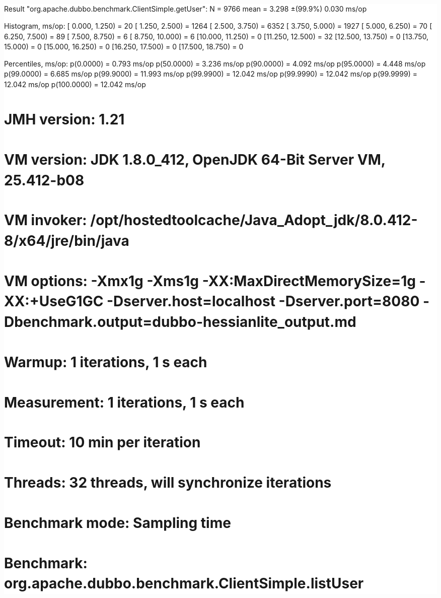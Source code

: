 Result "org.apache.dubbo.benchmark.ClientSimple.getUser":
  N = 9766
  mean =      3.298 ±(99.9%) 0.030 ms/op

  Histogram, ms/op:
    [ 0.000,  1.250) = 20 
    [ 1.250,  2.500) = 1264 
    [ 2.500,  3.750) = 6352 
    [ 3.750,  5.000) = 1927 
    [ 5.000,  6.250) = 70 
    [ 6.250,  7.500) = 89 
    [ 7.500,  8.750) = 6 
    [ 8.750, 10.000) = 6 
    [10.000, 11.250) = 0 
    [11.250, 12.500) = 32 
    [12.500, 13.750) = 0 
    [13.750, 15.000) = 0 
    [15.000, 16.250) = 0 
    [16.250, 17.500) = 0 
    [17.500, 18.750) = 0 

  Percentiles, ms/op:
      p(0.0000) =      0.793 ms/op
     p(50.0000) =      3.236 ms/op
     p(90.0000) =      4.092 ms/op
     p(95.0000) =      4.448 ms/op
     p(99.0000) =      6.685 ms/op
     p(99.9000) =     11.993 ms/op
     p(99.9900) =     12.042 ms/op
     p(99.9990) =     12.042 ms/op
     p(99.9999) =     12.042 ms/op
    p(100.0000) =     12.042 ms/op


# JMH version: 1.21
# VM version: JDK 1.8.0_412, OpenJDK 64-Bit Server VM, 25.412-b08
# VM invoker: /opt/hostedtoolcache/Java_Adopt_jdk/8.0.412-8/x64/jre/bin/java
# VM options: -Xmx1g -Xms1g -XX:MaxDirectMemorySize=1g -XX:+UseG1GC -Dserver.host=localhost -Dserver.port=8080 -Dbenchmark.output=dubbo-hessianlite_output.md
# Warmup: 1 iterations, 1 s each
# Measurement: 1 iterations, 1 s each
# Timeout: 10 min per iteration
# Threads: 32 threads, will synchronize iterations
# Benchmark mode: Sampling time
# Benchmark: org.apache.dubbo.benchmark.ClientSimple.listUser
